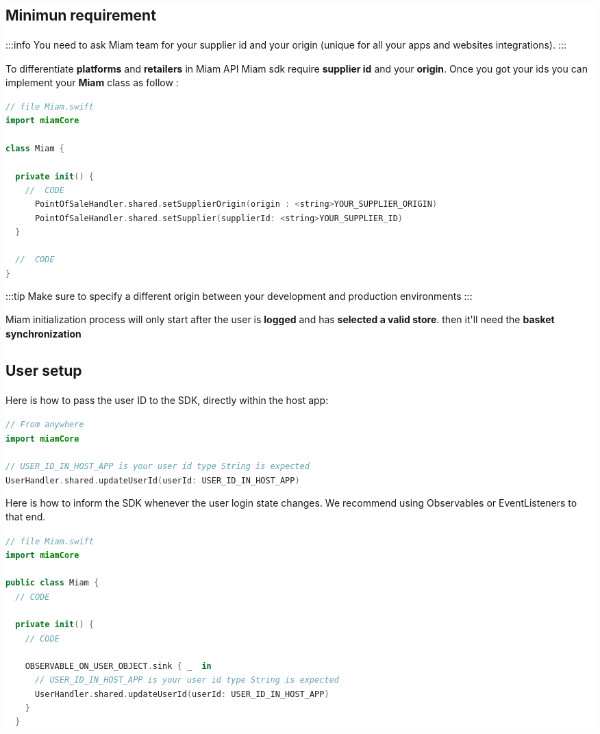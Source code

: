 ## Minimun requirement

:::info
You need to ask Miam team for your supplier id and your origin (unique for all your apps and websites integrations).
:::

To differentiate **platforms** and **retailers** in Miam API Miam sdk require  **supplier id** and your **origin**. Once you got your ids you can implement your **Miam** class as follow :

```swift
// file Miam.swift
import miamCore

class Miam {
  
  private init() {
    //  CODE
      PointOfSaleHandler.shared.setSupplierOrigin(origin : <string>YOUR_SUPPLIER_ORIGIN)
      PointOfSaleHandler.shared.setSupplier(supplierId: <string>YOUR_SUPPLIER_ID)
  }

  //  CODE
}

```

:::tip
Make sure to specify a different origin between your development and production environments
:::

Miam initialization process will only start after the user is **logged** and has **selected a valid store**.
then it'll need the **basket synchronization**

## User setup 


Here is how to pass the user ID to the SDK, directly within the host app:

```swift
// From anywhere
import miamCore

// USER_ID_IN_HOST_APP is your user id type String is expected
UserHandler.shared.updateUserId(userId: USER_ID_IN_HOST_APP)
```

Here is how to inform the SDK whenever the user login state changes. We recommend using Observables or EventListeners to that end.

```swift
// file Miam.swift
import miamCore

public class Miam {
  // CODE

  private init() {
    // CODE

    OBSERVABLE_ON_USER_OBJECT.sink { _  in
      // USER_ID_IN_HOST_APP is your user id type String is expected
      UserHandler.shared.updateUserId(userId: USER_ID_IN_HOST_APP)
    }
  }

```
